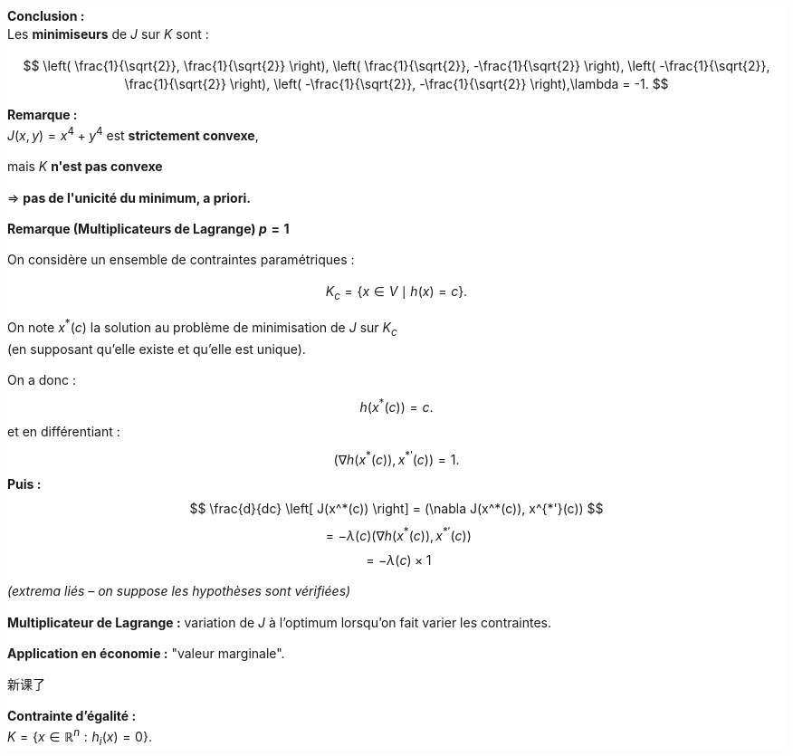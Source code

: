 **Conclusion :**  
Les **minimiseurs** de $J$ sur $K$ sont :

$$
\left( \frac{1}{\sqrt{2}}, \frac{1}{\sqrt{2}} \right), \left( \frac{1}{\sqrt{2}}, -\frac{1}{\sqrt{2}} \right), \left( -\frac{1}{\sqrt{2}}, \frac{1}{\sqrt{2}} \right), \left( -\frac{1}{\sqrt{2}}, -\frac{1}{\sqrt{2}} \right),\lambda = -1.
$$

**Remarque :**  
$J(x,y) = x^4 + y^4$ est **strictement convexe**,  

mais $K$ **n'est pas convexe**  

$\Rightarrow$ **pas de l'unicité du minimum, a priori.**

**Remarque (Multiplicateurs de Lagrange) $p = 1$**

On considère un ensemble de contraintes paramétriques :

$$
K_c = \{ x \in V \mid h(x) = c \}.
$$

On note $x^*(c)$ la solution au problème de minimisation de $J$ sur $K_c$  
(en supposant qu’elle existe et qu’elle est unique).

On a donc :
$$
h(x^*(c)) = c.
$$
et en différentiant :
$$
(\nabla h(x^*(c)), x^{*'}(c)) = 1.
$$
**Puis :**  
$$
\frac{d}{dc} \left[ J(x^*(c)) \right] = (\nabla J(x^*(c)), x^{*'}(c))
$$
$$
= -\lambda(c) (\nabla h(x^*(c)), x^{*'}(c))
$$
$$
= -\lambda(c) \times 1
$$

*(extrema liés – on suppose les hypothèses sont vérifiées)*

**Multiplicateur de Lagrange :** variation de $J$ à l’optimum lorsqu’on fait varier les contraintes.

**Application en économie :** "valeur marginale".


新课了

**Contrainte d’égalité :**  
$K = \{ x \in \mathbb{R}^n : h_i(x) = 0 \}$.
